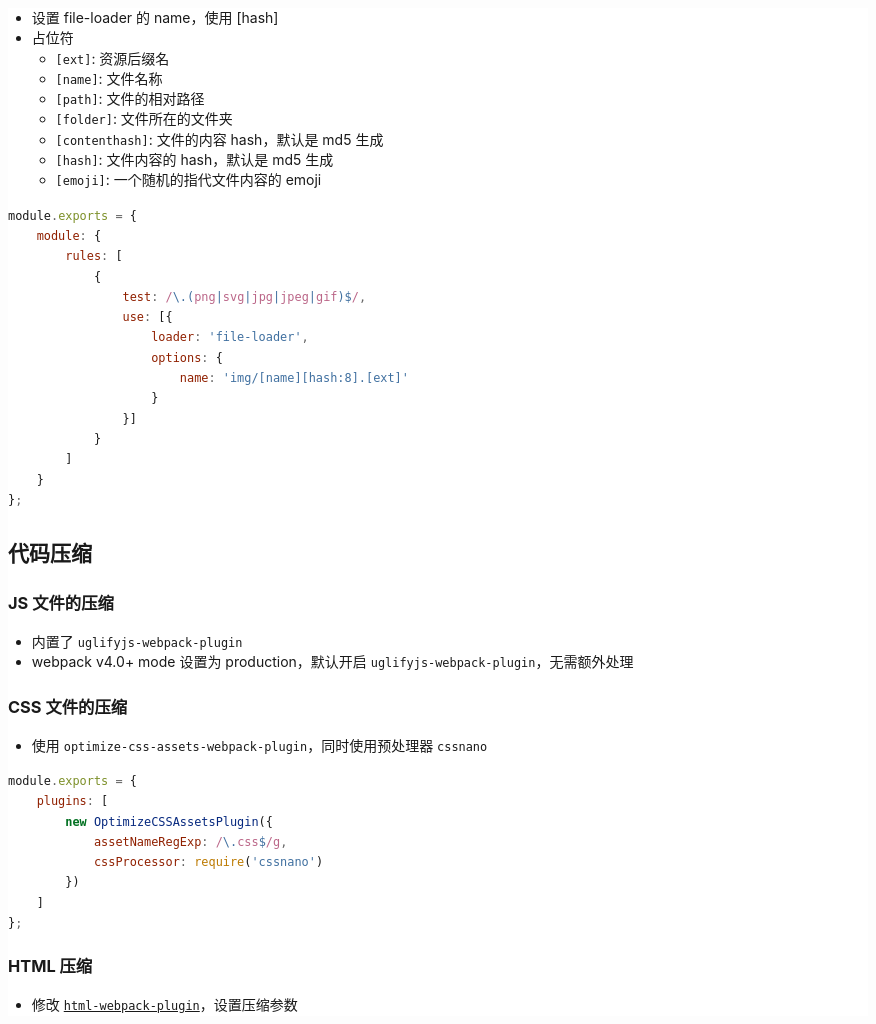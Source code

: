 - 设置 file-loader 的 name，使用 [hash]
- 占位符
  - `[ext]`: 资源后缀名
  - `[name]`: 文件名称
  - `[path]`: 文件的相对路径
  - `[folder]`: 文件所在的文件夹
  - `[contenthash]`: 文件的内容 hash，默认是 md5 生成
  - `[hash]`: 文件内容的 hash，默认是 md5 生成
  - `[emoji]`: 一个随机的指代文件内容的 emoji

```js
module.exports = {
    module: {
        rules: [
            {
                test: /\.(png|svg|jpg|jpeg|gif)$/,
                use: [{
                    loader: 'file-loader',
                    options: {
                        name: 'img/[name][hash:8].[ext]'
                    }
                }]
            }
        ]
    }
};
```

## 代码压缩

### JS 文件的压缩

- 内置了 `uglifyjs-webpack-plugin`
- webpack v4.0+ mode 设置为 production，默认开启 `uglifyjs-webpack-plugin`，无需额外处理

### CSS 文件的压缩

- 使用 `optimize-css-assets-webpack-plugin`，同时使用预处理器 `cssnano`

```js
module.exports = {
    plugins: [
        new OptimizeCSSAssetsPlugin({
            assetNameRegExp: /\.css$/g,
            cssProcessor: require('cssnano')
        })
    ]
};
```

### HTML 压缩

- 修改 [`html-webpack-plugin`](https://github.com/jantimon/html-webpack-plugin)，设置压缩参数
